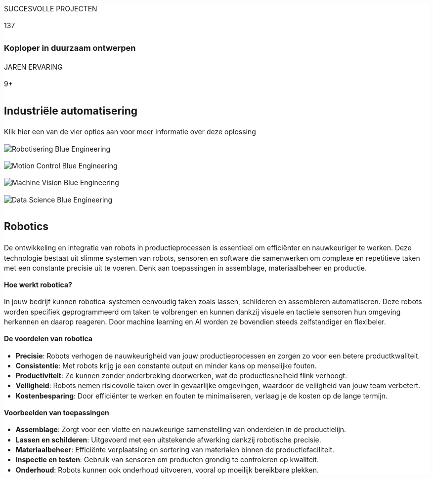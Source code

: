 SUCCESVOLLE PROJECTEN

137

### Koploper in duurzaam ontwerpen

JAREN ERVARING

9+

## Industriële automatisering

Klik hier een van de vier opties aan voor meer informatie over deze oplossing

![Robotisering Blue Engineering](https://blue-engineering.nl/wp-content/uploads/2024/04/Plaatjes-site-blue-engineering-update.svg)

![Motion Control Blue Engineering](https://blue-engineering.nl/wp-content/uploads/2024/04/Plaatjes-site-blue-engineering-update-1.svg)

![Machine Vision Blue Engineering](https://blue-engineering.nl/wp-content/uploads/2024/04/Plaatjes-site-blue-engineering-2-1.svg)

![Data Science Blue Engineering](https://blue-engineering.nl/wp-content/uploads/2024/04/Plaatjes-site-blue-engineering-update-3.svg)

## Robotics

De ontwikkeling en integratie van robots in productieprocessen is essentieel om efficiënter en nauwkeuriger te werken. Deze technologie bestaat uit slimme systemen van robots, sensoren en software die samenwerken om complexe en repetitieve taken met een constante precisie uit te voeren. Denk aan toepassingen in assemblage, materiaalbeheer en productie.

**Hoe werkt robotica?**

In jouw bedrijf kunnen robotica-systemen eenvoudig taken zoals lassen, schilderen en assembleren automatiseren. Deze robots worden specifiek geprogrammeerd om taken te volbrengen en kunnen dankzij visuele en tactiele sensoren hun omgeving herkennen en daarop reageren. Door machine learning en AI worden ze bovendien steeds zelfstandiger en flexibeler.

**De voordelen van robotica**

- **Precisie**: Robots verhogen de nauwkeurigheid van jouw productieprocessen en zorgen zo voor een betere productkwaliteit.
- **Consistentie**: Met robots krijg je een constante output en minder kans op menselijke fouten.
- **Productiviteit**: Ze kunnen zonder onderbreking doorwerken, wat de productiesnelheid flink verhoogt.
- **Veiligheid**: Robots nemen risicovolle taken over in gevaarlijke omgevingen, waardoor de veiligheid van jouw team verbetert.
- **Kostenbesparing**: Door efficiënter te werken en fouten te minimaliseren, verlaag je de kosten op de lange termijn.

**Voorbeelden van toepassingen**

- **Assemblage**: Zorgt voor een vlotte en nauwkeurige samenstelling van onderdelen in de productielijn.
- **Lassen en schilderen**: Uitgevoerd met een uitstekende afwerking dankzij robotische precisie.
- **Materiaalbeheer**: Efficiënte verplaatsing en sortering van materialen binnen de productiefaciliteit.
- **Inspectie en testen**: Gebruik van sensoren om producten grondig te controleren op kwaliteit.
- **Onderhoud**: Robots kunnen ook onderhoud uitvoeren, vooral op moeilijk bereikbare plekken.
